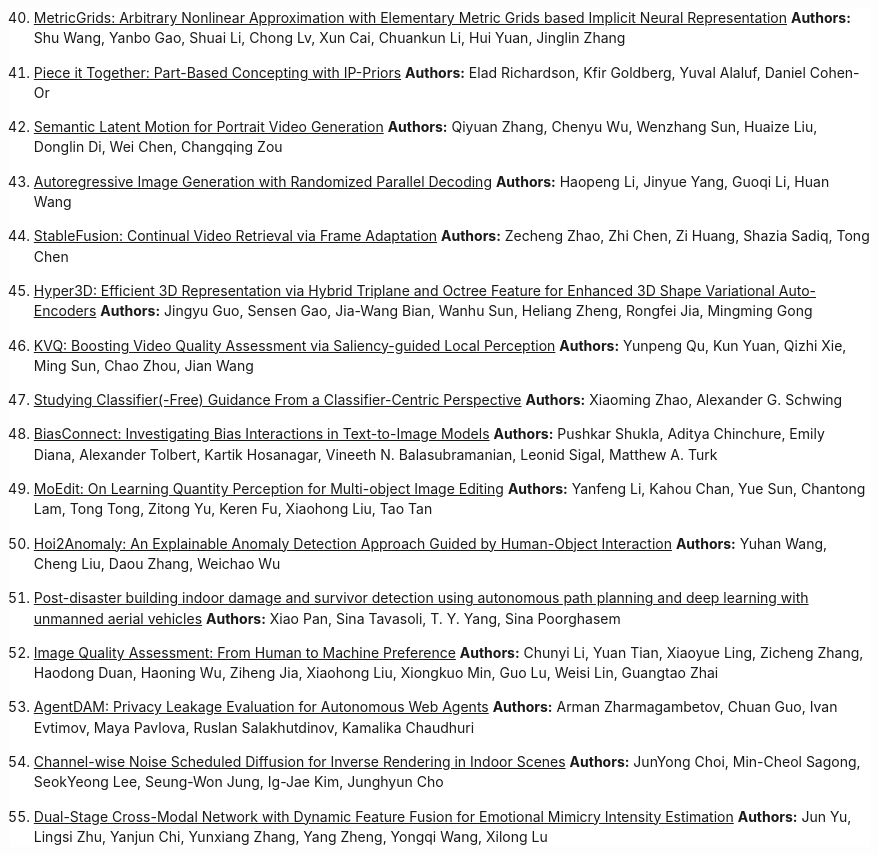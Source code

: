 40. [MetricGrids: Arbitrary Nonlinear Approximation with Elementary Metric Grids based Implicit Neural Representation](#link40)
**Authors:** Shu Wang, Yanbo Gao, Shuai Li, Chong Lv, Xun Cai, Chuankun Li, Hui Yuan, Jinglin Zhang

41. [Piece it Together: Part-Based Concepting with IP-Priors](#link41)
**Authors:** Elad Richardson, Kfir Goldberg, Yuval Alaluf, Daniel Cohen-Or

42. [Semantic Latent Motion for Portrait Video Generation](#link42)
**Authors:** Qiyuan Zhang, Chenyu Wu, Wenzhang Sun, Huaize Liu, Donglin Di, Wei Chen, Changqing Zou

43. [Autoregressive Image Generation with Randomized Parallel Decoding](#link43)
**Authors:** Haopeng Li, Jinyue Yang, Guoqi Li, Huan Wang

44. [StableFusion: Continual Video Retrieval via Frame Adaptation](#link44)
**Authors:** Zecheng Zhao, Zhi Chen, Zi Huang, Shazia Sadiq, Tong Chen

45. [Hyper3D: Efficient 3D Representation via Hybrid Triplane and Octree Feature for Enhanced 3D Shape Variational Auto-Encoders](#link45)
**Authors:** Jingyu Guo, Sensen Gao, Jia-Wang Bian, Wanhu Sun, Heliang Zheng, Rongfei Jia, Mingming Gong

46. [KVQ: Boosting Video Quality Assessment via Saliency-guided Local Perception](#link46)
**Authors:** Yunpeng Qu, Kun Yuan, Qizhi Xie, Ming Sun, Chao Zhou, Jian Wang

47. [Studying Classifier(-Free) Guidance From a Classifier-Centric Perspective](#link47)
**Authors:** Xiaoming Zhao, Alexander G. Schwing

48. [BiasConnect: Investigating Bias Interactions in Text-to-Image Models](#link48)
**Authors:** Pushkar Shukla, Aditya Chinchure, Emily Diana, Alexander Tolbert, Kartik Hosanagar, Vineeth N. Balasubramanian, Leonid Sigal, Matthew A. Turk

49. [MoEdit: On Learning Quantity Perception for Multi-object Image Editing](#link49)
**Authors:** Yanfeng Li, Kahou Chan, Yue Sun, Chantong Lam, Tong Tong, Zitong Yu, Keren Fu, Xiaohong Liu, Tao Tan

50. [Hoi2Anomaly: An Explainable Anomaly Detection Approach Guided by Human-Object Interaction](#link50)
**Authors:** Yuhan Wang, Cheng Liu, Daou Zhang, Weichao Wu

51. [Post-disaster building indoor damage and survivor detection using autonomous path planning and deep learning with unmanned aerial vehicles](#link51)
**Authors:** Xiao Pan, Sina Tavasoli, T. Y. Yang, Sina Poorghasem

52. [Image Quality Assessment: From Human to Machine Preference](#link52)
**Authors:** Chunyi Li, Yuan Tian, Xiaoyue Ling, Zicheng Zhang, Haodong Duan, Haoning Wu, Ziheng Jia, Xiaohong Liu, Xiongkuo Min, Guo Lu, Weisi Lin, Guangtao Zhai

53. [AgentDAM: Privacy Leakage Evaluation for Autonomous Web Agents](#link53)
**Authors:** Arman Zharmagambetov, Chuan Guo, Ivan Evtimov, Maya Pavlova, Ruslan Salakhutdinov, Kamalika Chaudhuri

54. [Channel-wise Noise Scheduled Diffusion for Inverse Rendering in Indoor Scenes](#link54)
**Authors:** JunYong Choi, Min-Cheol Sagong, SeokYeong Lee, Seung-Won Jung, Ig-Jae Kim, Junghyun Cho

55. [Dual-Stage Cross-Modal Network with Dynamic Feature Fusion for Emotional Mimicry Intensity Estimation](#link55)
**Authors:** Jun Yu, Lingsi Zhu, Yanjun Chi, Yunxiang Zhang, Yang Zheng, Yongqi Wang, Xilong Lu
